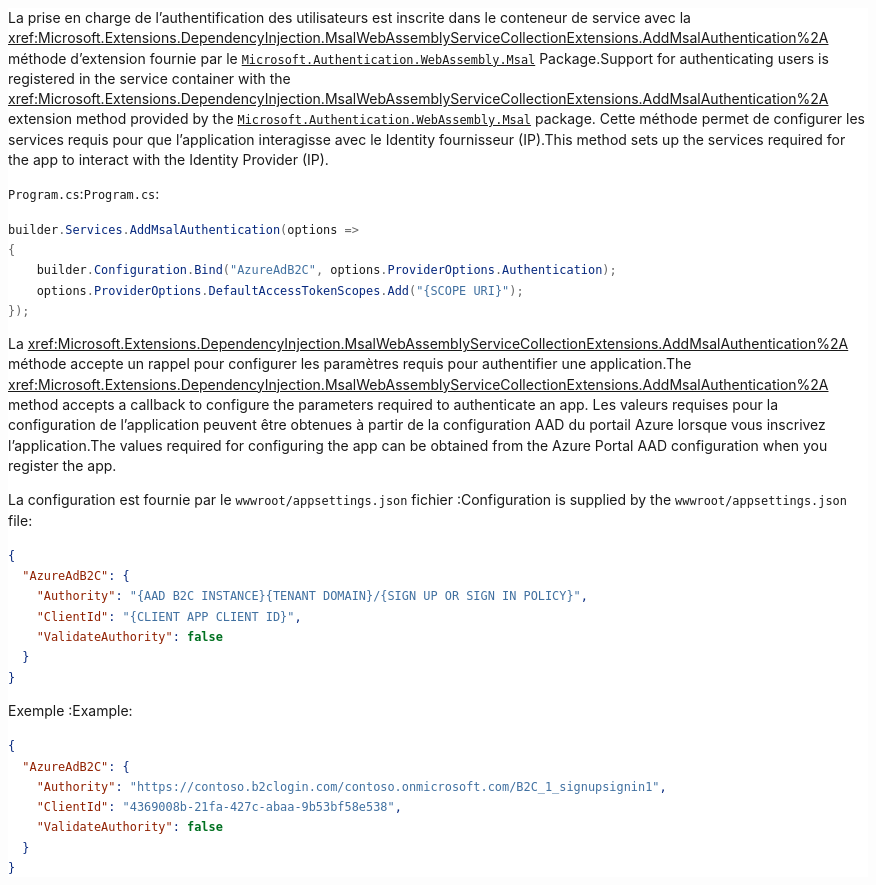 <span data-ttu-id="be1b4-233">La prise en charge de l’authentification des utilisateurs est inscrite dans le conteneur de service avec la <xref:Microsoft.Extensions.DependencyInjection.MsalWebAssemblyServiceCollectionExtensions.AddMsalAuthentication%2A> méthode d’extension fournie par le [`Microsoft.Authentication.WebAssembly.Msal`](https://www.nuget.org/packages/Microsoft.Authentication.WebAssembly.Msal) Package.</span><span class="sxs-lookup"><span data-stu-id="be1b4-233">Support for authenticating users is registered in the service container with the <xref:Microsoft.Extensions.DependencyInjection.MsalWebAssemblyServiceCollectionExtensions.AddMsalAuthentication%2A> extension method provided by the [`Microsoft.Authentication.WebAssembly.Msal`](https://www.nuget.org/packages/Microsoft.Authentication.WebAssembly.Msal) package.</span></span> <span data-ttu-id="be1b4-234">Cette méthode permet de configurer les services requis pour que l’application interagisse avec le Identity fournisseur (IP).</span><span class="sxs-lookup"><span data-stu-id="be1b4-234">This method sets up the services required for the app to interact with the Identity Provider (IP).</span></span>

<span data-ttu-id="be1b4-235">`Program.cs`:</span><span class="sxs-lookup"><span data-stu-id="be1b4-235">`Program.cs`:</span></span>

```csharp
builder.Services.AddMsalAuthentication(options =>
{
    builder.Configuration.Bind("AzureAdB2C", options.ProviderOptions.Authentication);
    options.ProviderOptions.DefaultAccessTokenScopes.Add("{SCOPE URI}");
});
```

<span data-ttu-id="be1b4-236">La <xref:Microsoft.Extensions.DependencyInjection.MsalWebAssemblyServiceCollectionExtensions.AddMsalAuthentication%2A> méthode accepte un rappel pour configurer les paramètres requis pour authentifier une application.</span><span class="sxs-lookup"><span data-stu-id="be1b4-236">The <xref:Microsoft.Extensions.DependencyInjection.MsalWebAssemblyServiceCollectionExtensions.AddMsalAuthentication%2A> method accepts a callback to configure the parameters required to authenticate an app.</span></span> <span data-ttu-id="be1b4-237">Les valeurs requises pour la configuration de l’application peuvent être obtenues à partir de la configuration AAD du portail Azure lorsque vous inscrivez l’application.</span><span class="sxs-lookup"><span data-stu-id="be1b4-237">The values required for configuring the app can be obtained from the Azure Portal AAD configuration when you register the app.</span></span>

<span data-ttu-id="be1b4-238">La configuration est fournie par le `wwwroot/appsettings.json` fichier :</span><span class="sxs-lookup"><span data-stu-id="be1b4-238">Configuration is supplied by the `wwwroot/appsettings.json` file:</span></span>

```json
{
  "AzureAdB2C": {
    "Authority": "{AAD B2C INSTANCE}{TENANT DOMAIN}/{SIGN UP OR SIGN IN POLICY}",
    "ClientId": "{CLIENT APP CLIENT ID}",
    "ValidateAuthority": false
  }
}
```

<span data-ttu-id="be1b4-239">Exemple :</span><span class="sxs-lookup"><span data-stu-id="be1b4-239">Example:</span></span>

```json
{
  "AzureAdB2C": {
    "Authority": "https://contoso.b2clogin.com/contoso.onmicrosoft.com/B2C_1_signupsignin1",
    "ClientId": "4369008b-21fa-427c-abaa-9b53bf58e538",
    "ValidateAuthority": false
  }
}
```
